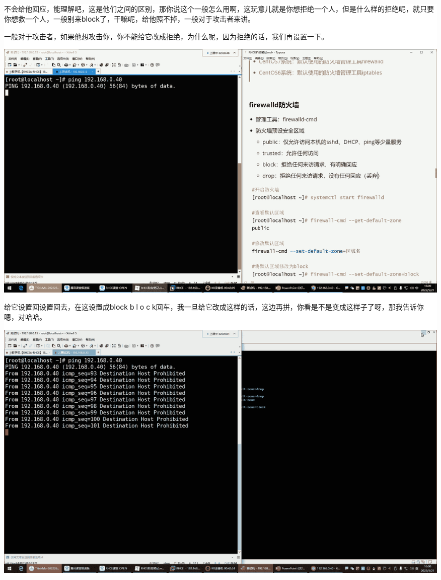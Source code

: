 不会给他回应，能理解吧，这是他们之间的区别，那你说这个一般怎么用啊，这玩意儿就是你想拒绝一个人，但是什么样的拒绝呢，就只要你想救一个人，一般别来block了，干嘛呢，给他照不掉，一般对于攻击者来讲。

一般对于攻击者，如果他想攻击你，你不能给它改成拒绝，为什么呢，因为拒绝的话，我们再设置一下。

![](img/f13866fba1095e163c8d0a8e0533aa75_83.png)

给它设置回设置回去，在这设置成block b l o c k回车，我一旦给它改成这样的话，这边再拼，你看是不是变成这样子了呀，那我告诉你嗯，对哈哈。



![](img/f13866fba1095e163c8d0a8e0533aa75_85.png)
